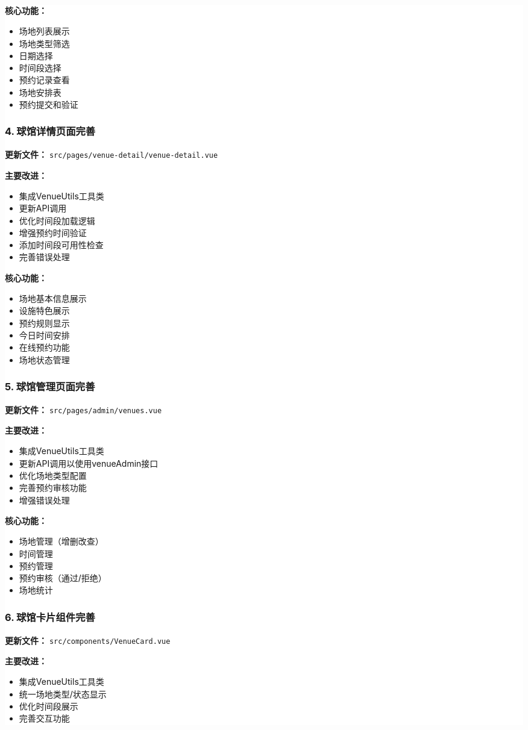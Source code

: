 **核心功能：**
- 场地列表展示
- 场地类型筛选
- 日期选择
- 时间段选择
- 预约记录查看
- 场地安排表
- 预约提交和验证

### 4. 球馆详情页面完善

**更新文件：** `src/pages/venue-detail/venue-detail.vue`

**主要改进：**
- 集成VenueUtils工具类
- 更新API调用
- 优化时间段加载逻辑
- 增强预约时间验证
- 添加时间段可用性检查
- 完善错误处理

**核心功能：**
- 场地基本信息展示
- 设施特色展示
- 预约规则显示
- 今日时间安排
- 在线预约功能
- 场地状态管理

### 5. 球馆管理页面完善

**更新文件：** `src/pages/admin/venues.vue`

**主要改进：**
- 集成VenueUtils工具类
- 更新API调用以使用venueAdmin接口
- 优化场地类型配置
- 完善预约审核功能
- 增强错误处理

**核心功能：**
- 场地管理（增删改查）
- 时间管理
- 预约管理
- 预约审核（通过/拒绝）
- 场地统计

### 6. 球馆卡片组件完善

**更新文件：** `src/components/VenueCard.vue`

**主要改进：**
- 集成VenueUtils工具类
- 统一场地类型/状态显示
- 优化时间段展示
- 完善交互功能
